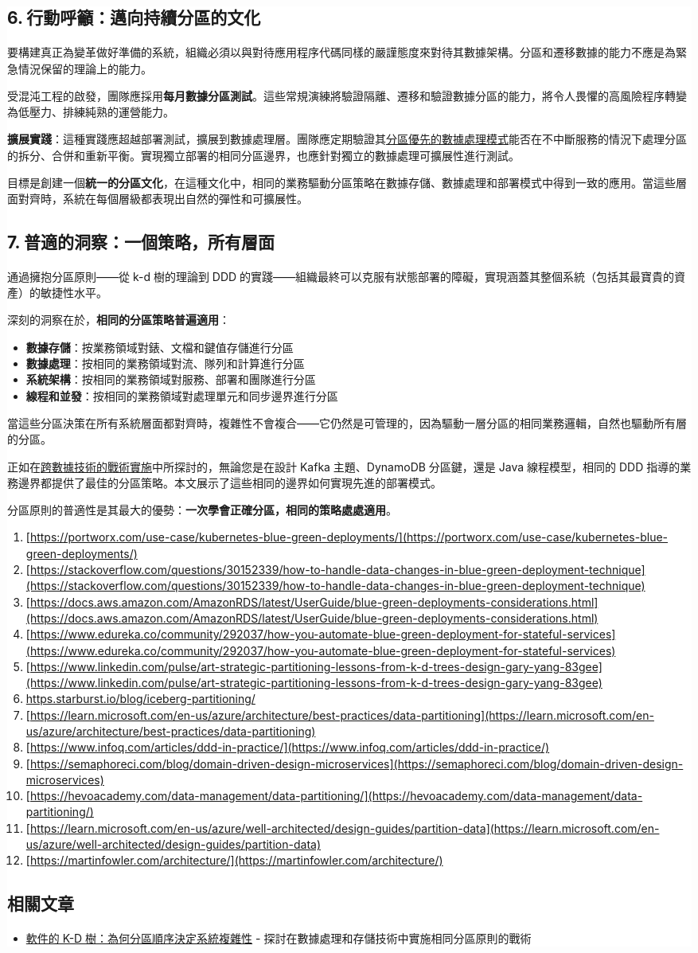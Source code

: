 ## **6. 行動呼籲：邁向持續分區的文化**

要構建真正為變革做好準備的系統，組織必須以與對待應用程序代碼同樣的嚴謹態度來對待其數據架構。分區和遷移數據的能力不應是為緊急情況保留的理論上的能力。

受混沌工程的啟發，團隊應採用**每月數據分區測試**。這些常規演練將驗證隔離、遷移和驗證數據分區的能力，將令人畏懼的高風險程序轉變為低壓力、排練純熟的運營能力。

**擴展實踐**：這種實踐應超越部署測試，擴展到數據處理層。團隊應定期驗證其[分區優先的數據處理模式](/articles/kd-tree-software-partition-sequence/)能否在不中斷服務的情況下處理分區的拆分、合併和重新平衡。實現獨立部署的相同分區邊界，也應針對獨立的數據處理可擴展性進行測試。

目標是創建一個**統一的分區文化**，在這種文化中，相同的業務驅動分區策略在數據存儲、數據處理和部署模式中得到一致的應用。當這些層面對齊時，系統在每個層級都表現出自然的彈性和可擴展性。

## **7. 普適的洞察：一個策略，所有層面**

通過擁抱分區原則——從 k-d 樹的理論到 DDD 的實踐——組織最終可以克服有狀態部署的障礙，實現涵蓋其整個系統（包括其最寶貴的資產）的敏捷性水平。

深刻的洞察在於，**相同的分區策略普遍適用**：

-   **數據存儲**：按業務領域對錶、文檔和鍵值存儲進行分區
-   **數據處理**：按相同的業務領域對流、隊列和計算進行分區
-   **系統架構**：按相同的業務領域對服務、部署和團隊進行分區
-   **線程和並發**：按相同的業務領域對處理單元和同步邊界進行分區

當這些分區決策在所有系統層面都對齊時，複雜性不會複合——它仍然是可管理的，因為驅動一層分區的相同業務邏輯，自然也驅動所有層的分區。

正如在[跨數據技術的戰術實施](/articles/kd-tree-software-partition-sequence/)中所探討的，無論您是在設計 Kafka 主題、DynamoDB 分區鍵，還是 Java 線程模型，相同的 DDD 指導的業務邊界都提供了最佳的分區策略。本文展示了這些相同的邊界如何實現先進的部署模式。

分區原則的普適性是其最大的優勢：**一次學會正確分區，相同的策略處處適用**。

1.  [https://portworx.com/use-case/kubernetes-blue-green-deployments/](https://portworx.com/use-case/kubernetes-blue-green-deployments/)
2.  [https://stackoverflow.com/questions/30152339/how-to-handle-data-changes-in-blue-green-deployment-technique](https://stackoverflow.com/questions/30152339/how-to-handle-data-changes-in-blue-green-deployment-technique)
3.  [https://docs.aws.amazon.com/AmazonRDS/latest/UserGuide/blue-green-deployments-considerations.html](https://docs.aws.amazon.com/AmazonRDS/latest/UserGuide/blue-green-deployments-considerations.html)
4.  [https://www.edureka.co/community/292037/how-you-automate-blue-green-deployment-for-stateful-services](https://www.edureka.co/community/292037/how-you-automate-blue-green-deployment-for-stateful-services)
5.  [https://www.linkedin.com/pulse/art-strategic-partitioning-lessons-from-k-d-trees-design-gary-yang-83gee](https://www.linkedin.com/pulse/art-strategic-partitioning-lessons-from-k-d-trees-design-gary-yang-83gee)
6.  [https.starburst.io/blog/iceberg-partitioning/](https://www.starburst.io/blog/iceberg-partitioning/)
7.  [https://learn.microsoft.com/en-us/azure/architecture/best-practices/data-partitioning](https://learn.microsoft.com/en-us/azure/architecture/best-practices/data-partitioning)
8.  [https://www.infoq.com/articles/ddd-in-practice/](https://www.infoq.com/articles/ddd-in-practice/)
9.  [https://semaphoreci.com/blog/domain-driven-design-microservices](https://semaphoreci.com/blog/domain-driven-design-microservices)
10. [https://hevoacademy.com/data-management/data-partitioning/](https://hevoacademy.com/data-management/data-partitioning/)
11. [https://learn.microsoft.com/en-us/azure/well-architected/design-guides/partition-data](https://learn.microsoft.com/en-us/azure/well-architected/design-guides/partition-data)
12. [https://martinfowler.com/architecture/](https://martinfowler.com/architecture/)

## 相關文章

-   [軟件的 K-D 樹：為何分區順序決定系統複雜性](/articles/kd-tree-software-partition-sequence/) - 探討在數據處理和存儲技術中實施相同分區原則的戰術 